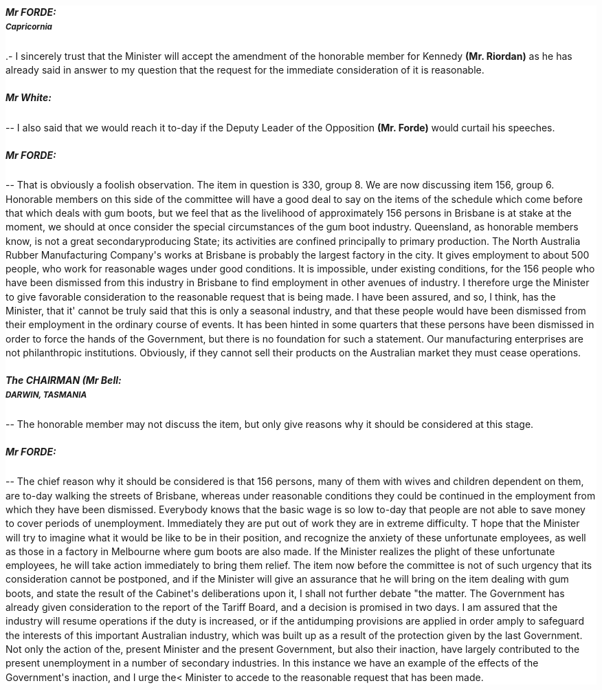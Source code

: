 ##### Mr FORDE:<br><small class="text-muted">Capricornia</small>

.- I sincerely trust that the Minister will accept the amendment of the honorable member for Kennedy  **(Mr. Riordan)**  as he has already said in answer to my question that the request for the immediate consideration of it is reasonable. 

##### Mr White:

-- I also said that we would reach it to-day if the  Deputy  Leader of the Opposition  **(Mr. Forde)**  would curtail his speeches. 

##### Mr FORDE:

-- That is obviously a foolish observation. The item in question is 330, group 8. We are now discussing item 156, group 6. Honorable members on this side of the committee will have a good deal to say on the items of the schedule which come before that which deals with gum boots, but we feel that as the livelihood of approximately 156 persons in Brisbane is at stake at the moment, we should at once consider the special circumstances of the gum boot industry. Queensland, as honorable members know, is not a great secondaryproducing State; its activities are confined principally to primary production. The North Australia Rubber Manufacturing Company's works at Brisbane is probably the largest factory in the city. It gives employment to about 500 people, who work for reasonable wages under good conditions. It is impossible, under existing conditions, for the 156 people who have been dismissed from this industry in Brisbane to find employment in other avenues of industry. I therefore urge the Minister to give favorable consideration to the reasonable request that is being made. I have been assured, and so, I think, has the Minister, that it' cannot be truly said that this is only a seasonal industry, and that these people would have been dismissed from their employment in the ordinary course of events. It has been hinted in some quarters that these persons have been dismissed in order to force the hands of the Government, but there is no foundation for such a statement. Our manufacturing enterprises are not philanthropic institutions. Obviously, if they cannot sell their products on the Australian market they must cease operations. 

##### The CHAIRMAN (Mr Bell:<br><small class="text-muted">DARWIN, TASMANIA</small>

-- The honorable member may not discuss the item, but only give reasons why it should be considered at this stage. 

##### Mr FORDE:

-- The chief reason why it should be considered is that 156 persons, many of them with wives and children dependent on them, are to-day walking the streets of Brisbane, whereas under reasonable conditions they could be continued in the employment from which they have been dismissed. Everybody knows that the basic wage is so low to-day that people are not able to save money to cover periods of unemployment. Immediately they are put out of work they are in extreme difficulty. T hope that the Minister will try to imagine what it would be like to be in their position, and recognize the anxiety of these unfortunate employees, as well as those in a factory in Melbourne where gum boots are also made. If the Minister realizes the plight of these unfortunate employees, he will take action immediately to bring them relief. The item now before the committee is not of such urgency that its consideration cannot be postponed, and if the Minister will give an assurance that he will bring on the item dealing with gum boots, and state the result of the Cabinet's deliberations upon it, I shall not further debate "the matter. The Government has already given consideration to the report of the Tariff Board, and a decision is promised in two days. I am assured that the industry will resume operations if the duty is increased, or if the antidumping provisions are applied in order amply to safeguard the interests of this important Australian industry, which was built up as a result of the protection given by the last Government. Not only the action of the, present Minister and the  present Government, but also their inaction, have largely contributed to the present unemployment in a number of secondary industries. In this instance we have an example of the effects of the Government's inaction, and I urge the&lt; Minister to accede to the reasonable request that has been made. 
